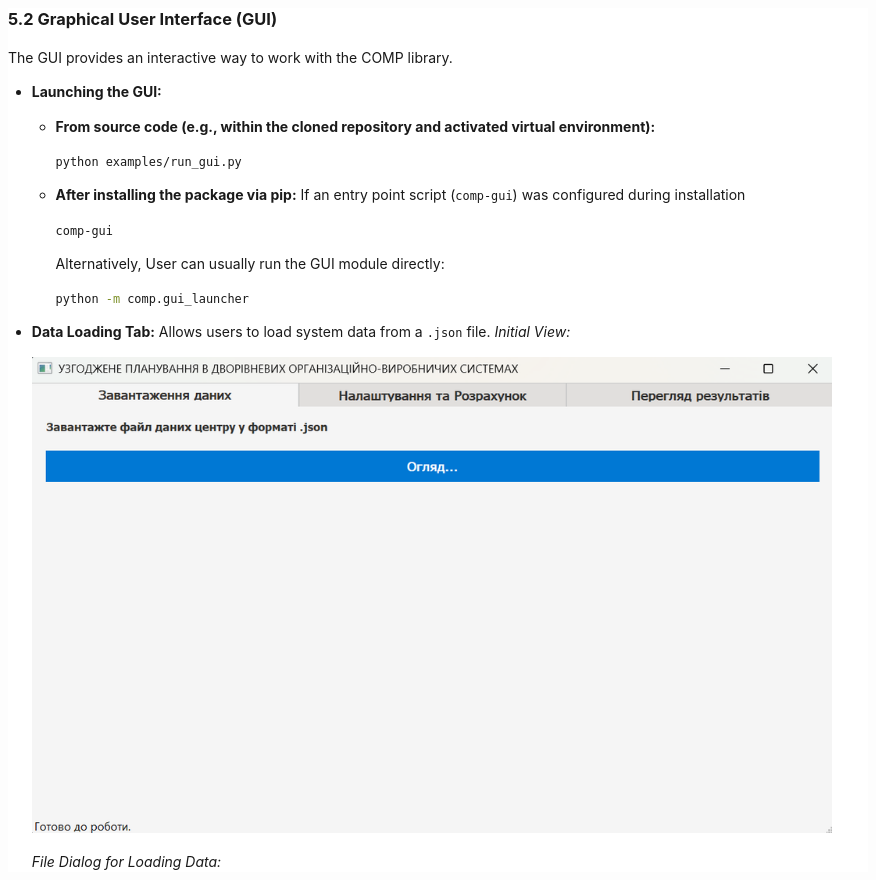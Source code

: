 ### 5.2 Graphical User Interface (GUI)

The GUI provides an interactive way to work with the COMP library.

* **Launching the GUI:**
    * **From source code (e.g., within the cloned repository and activated virtual environment):**
      ```bash
      python examples/run_gui.py
      ```
    * **After installing the package via pip:**
      If an entry point script (`comp-gui`) was configured during installation
      ```bash
      comp-gui 
      ```
      Alternatively, User can usually run the GUI module directly:
      ```bash
      python -m comp.gui_launcher
      ```

* **Data Loading Tab:**
  Allows users to load system data from a `.json` file.
  *Initial View:*

  <img src="images/ui_tab_load_data.png" alt="GUI - Data Loading Tab (Initial)" width="800"/>

  *File Dialog for Loading Data:*
